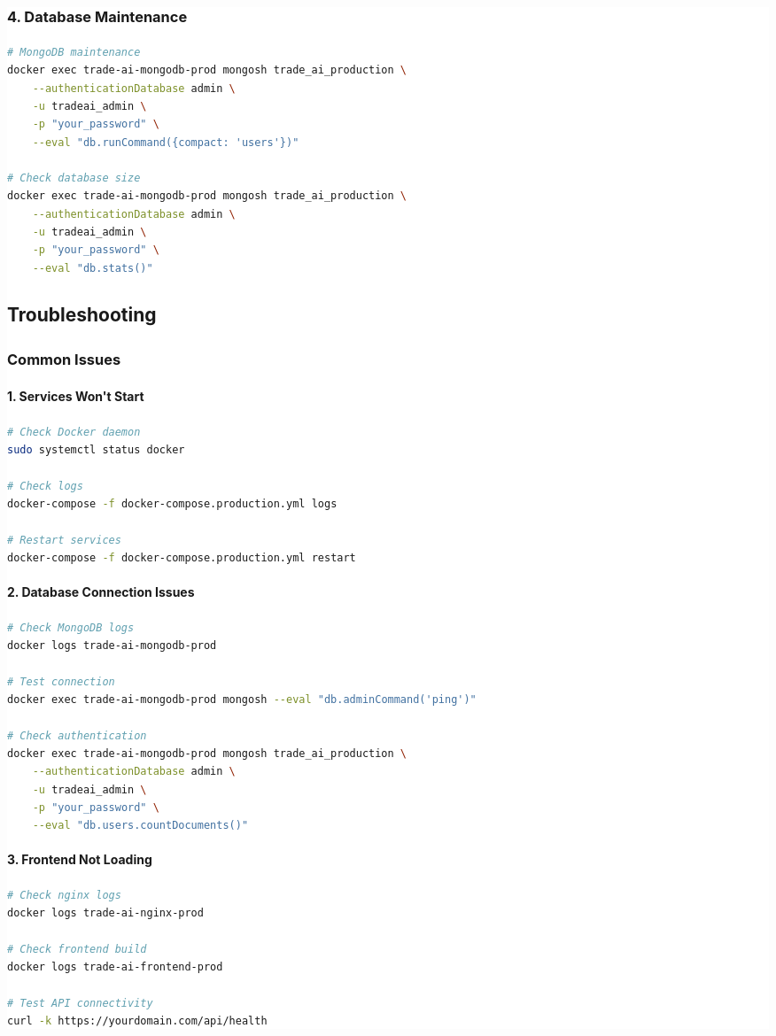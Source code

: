 ### 4. Database Maintenance

```bash
# MongoDB maintenance
docker exec trade-ai-mongodb-prod mongosh trade_ai_production \
    --authenticationDatabase admin \
    -u tradeai_admin \
    -p "your_password" \
    --eval "db.runCommand({compact: 'users'})"

# Check database size
docker exec trade-ai-mongodb-prod mongosh trade_ai_production \
    --authenticationDatabase admin \
    -u tradeai_admin \
    -p "your_password" \
    --eval "db.stats()"
```

## Troubleshooting

### Common Issues

#### 1. Services Won't Start
```bash
# Check Docker daemon
sudo systemctl status docker

# Check logs
docker-compose -f docker-compose.production.yml logs

# Restart services
docker-compose -f docker-compose.production.yml restart
```

#### 2. Database Connection Issues
```bash
# Check MongoDB logs
docker logs trade-ai-mongodb-prod

# Test connection
docker exec trade-ai-mongodb-prod mongosh --eval "db.adminCommand('ping')"

# Check authentication
docker exec trade-ai-mongodb-prod mongosh trade_ai_production \
    --authenticationDatabase admin \
    -u tradeai_admin \
    -p "your_password" \
    --eval "db.users.countDocuments()"
```

#### 3. Frontend Not Loading
```bash
# Check nginx logs
docker logs trade-ai-nginx-prod

# Check frontend build
docker logs trade-ai-frontend-prod

# Test API connectivity
curl -k https://yourdomain.com/api/health
```
